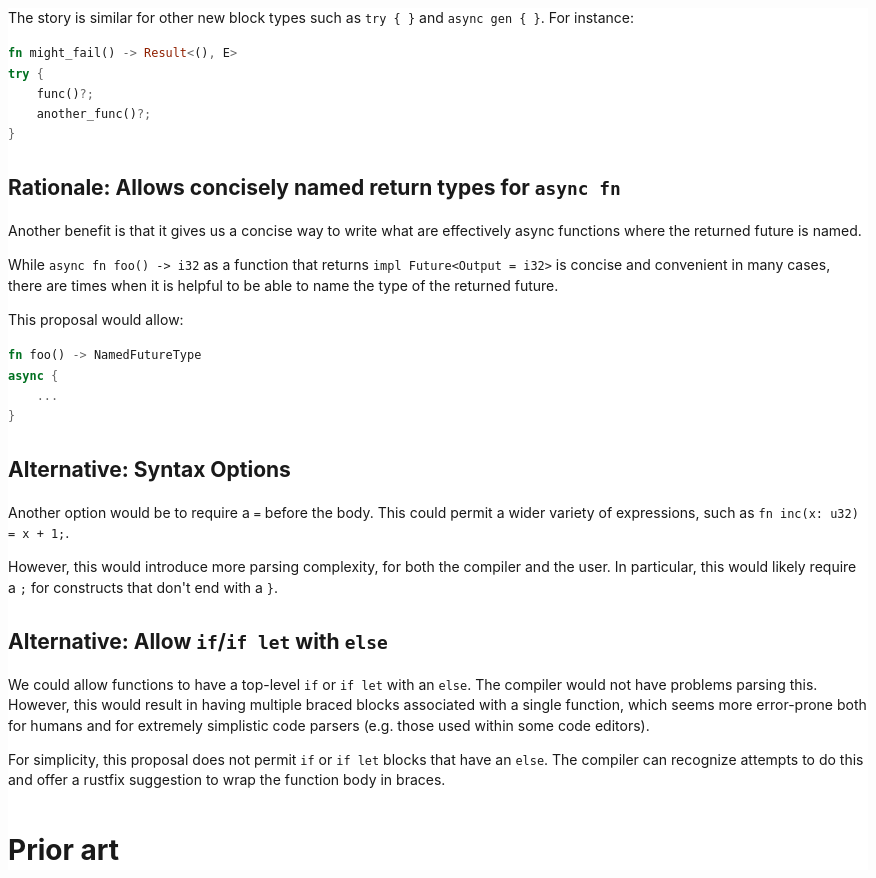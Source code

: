 The story is similar for other new block types such as `try { }` and
`async gen { }`. For instance:

```rust
fn might_fail() -> Result<(), E>
try {
    func()?;
    another_func()?;
}
```

## Rationale: Allows concisely named return types for `async fn`

Another benefit is that it gives us a concise way to write what are effectively
async functions where the returned future is named.

While `async fn foo() -> i32` as a function that returns
`impl Future<Output = i32>` is concise and convenient in many cases, there are
times when it is helpful to be able to name the type of the returned future.

This proposal would allow:

```rust
fn foo() -> NamedFutureType
async {
    ...
}
```

## Alternative: Syntax Options

Another option would be to require a `=` before the body. This could permit a
wider variety of expressions, such as `fn inc(x: u32) = x + 1;`.

However, this would introduce more parsing complexity, for both the compiler
and the user. In particular, this would likely require a `;` for constructs
that don't end with a `}`.

## Alternative: Allow `if`/`if let` with `else`

We could allow functions to have a top-level `if` or `if let` with an `else`.
The compiler would not have problems parsing this. However, this would result
in having multiple braced blocks associated with a single function, which seems
more error-prone both for humans and for extremely simplistic code parsers
(e.g. those used within some code editors).

For simplicity, this proposal does not permit `if` or `if let` blocks that have
an `else`. The compiler can recognize attempts to do this and offer a rustfix
suggestion to wrap the function body in braces.

# Prior art
[prior-art]: #prior-art


[summary]: #summary
[motivation]: #motivation
[guide-level-explanation]: #guide-level-explanation
[reference-level-explanation]: #reference-level-explanation
[drawbacks]: #drawbacks
[rationale-and-alternatives]: #rationale-and-alternatives
[future-possibilities]: #future-possibilities